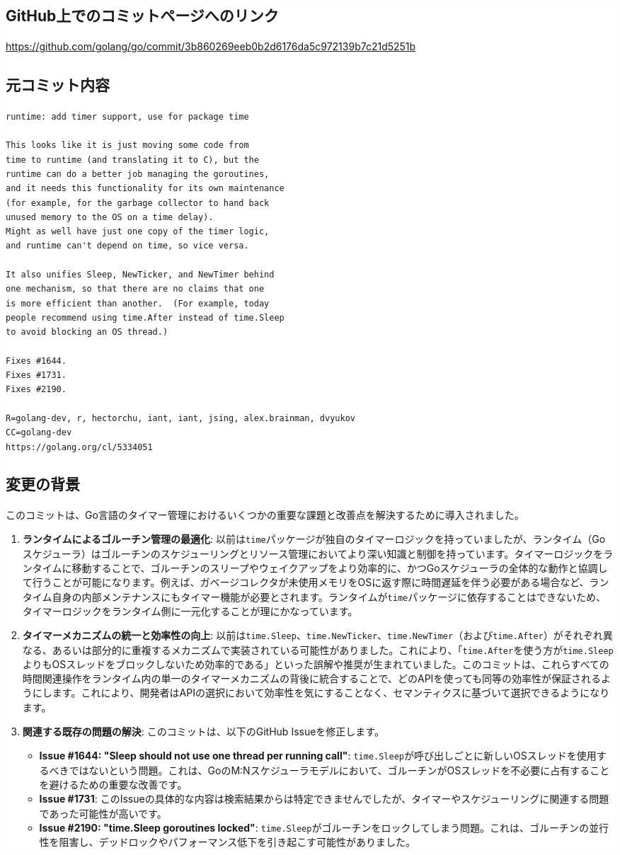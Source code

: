 ## GitHub上でのコミットページへのリンク

https://github.com/golang/go/commit/3b860269eeb0b2d6176da5c972139b7c21d5251b

## 元コミット内容

```
runtime: add timer support, use for package time
    
This looks like it is just moving some code from
time to runtime (and translating it to C), but the
runtime can do a better job managing the goroutines,
and it needs this functionality for its own maintenance
(for example, for the garbage collector to hand back
unused memory to the OS on a time delay).
Might as well have just one copy of the timer logic,
and runtime can't depend on time, so vice versa.

It also unifies Sleep, NewTicker, and NewTimer behind
one mechanism, so that there are no claims that one
is more efficient than another.  (For example, today
people recommend using time.After instead of time.Sleep
to avoid blocking an OS thread.)

Fixes #1644.
Fixes #1731.
Fixes #2190.

R=golang-dev, r, hectorchu, iant, iant, jsing, alex.brainman, dvyukov
CC=golang-dev
https://golang.org/cl/5334051
```

## 変更の背景

このコミットは、Go言語のタイマー管理におけるいくつかの重要な課題と改善点を解決するために導入されました。

1.  **ランタイムによるゴルーチン管理の最適化**: 以前は`time`パッケージが独自のタイマーロジックを持っていましたが、ランタイム（Goスケジューラ）はゴルーチンのスケジューリングとリソース管理においてより深い知識と制御を持っています。タイマーロジックをランタイムに移動することで、ゴルーチンのスリープやウェイクアップをより効率的に、かつGoスケジューラの全体的な動作と協調して行うことが可能になります。例えば、ガベージコレクタが未使用メモリをOSに返す際に時間遅延を伴う必要がある場合など、ランタイム自身の内部メンテナンスにもタイマー機能が必要とされます。ランタイムが`time`パッケージに依存することはできないため、タイマーロジックをランタイム側に一元化することが理にかなっています。

2.  **タイマーメカニズムの統一と効率性の向上**: 以前は`time.Sleep`、`time.NewTicker`、`time.NewTimer`（および`time.After`）がそれぞれ異なる、あるいは部分的に重複するメカニズムで実装されている可能性がありました。これにより、「`time.After`を使う方が`time.Sleep`よりもOSスレッドをブロックしないため効率的である」といった誤解や推奨が生まれていました。このコミットは、これらすべての時間関連操作をランタイム内の単一のタイマーメカニズムの背後に統合することで、どのAPIを使っても同等の効率性が保証されるようにします。これにより、開発者はAPIの選択において効率性を気にすることなく、セマンティクスに基づいて選択できるようになります。

3.  **関連する既存の問題の解決**: このコミットは、以下のGitHub Issueを修正します。
    *   **Issue #1644: "Sleep should not use one thread per running call"**: `time.Sleep`が呼び出しごとに新しいOSスレッドを使用するべきではないという問題。これは、GoのM:Nスケジューラモデルにおいて、ゴルーチンがOSスレッドを不必要に占有することを避けるための重要な改善です。
    *   **Issue #1731**: このIssueの具体的な内容は検索結果からは特定できませんでしたが、タイマーやスケジューリングに関連する問題であった可能性が高いです。
    *   **Issue #2190: "time.Sleep goroutines locked"**: `time.Sleep`がゴルーチンをロックしてしまう問題。これは、ゴルーチンの並行性を阻害し、デッドロックやパフォーマンス低下を引き起こす可能性がありました。
